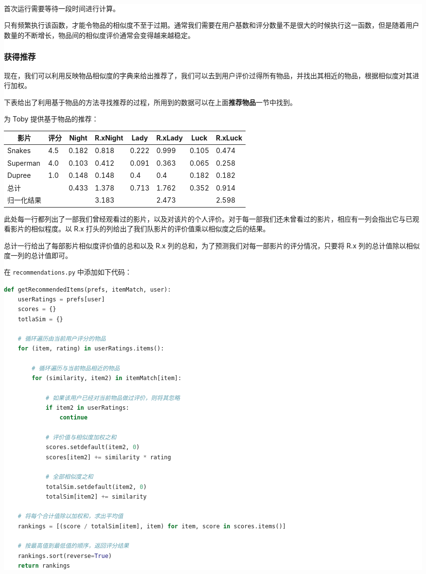 首次运行需要等待一段时间进行计算。

只有频繁执行该函数，才能令物品的相似度不至于过期。通常我们需要在用户基数和评分数量不是很大的时候执行这一函数，但是随着用户数量的不断增长，物品间的相似度评价通常会变得越来越稳定。

### 获得推荐

现在，我们可以利用反映物品相似度的字典来给出推荐了，我们可以去到用户评价过得所有物品，并找出其相近的物品，根据相似度对其进行加权。

下表给出了利用基于物品的方法寻找推荐的过程，所用到的数据可以在上面**推荐物品**一节中找到。

为 Toby 提供基于物品的推荐：


| 影片 | 评分 | Night | R.xNight | Lady | R.xLady | Luck | R.xLuck |
| --- | --- | --- | --- | --- | --- | --- | --- |
| Snakes | 4.5 | 0.182 | 0.818 | 0.222 | 0.999 | 0.105 | 0.474 |
| Superman | 4.0 | 0.103 | 0.412 | 0.091 | 0.363 | 0.065 | 0.258 |
| Dupree | 1.0 | 0.148 | 0.148 | 0.4 | 0.4 | 0.182 | 0.182 |
| 总计 |  | 0.433 | 1.378 | 0.713 | 1.762 | 0.352 | 0.914 |
| 归一化结果 |  |  | 3.183 |  | 2.473 |  | 2.598 |

此处每一行都列出了一部我们曾经观看过的影片，以及对该片的个人评价。对于每一部我们还未曾看过的影片，相应有一列会指出它与已观看影片的相似程度。以 R.x 打头的列给出了我们队影片的评价值乘以相似度之后的结果。

总计一行给出了每部影片相似度评价值的总和以及 R.x 列的总和，为了预测我们对每一部影片的评分情况，只要将 R.x 列的总计值除以相似度一列的总计值即可。

在 `recommendations.py` 中添加如下代码：

```python
def getRecommendedItems(prefs, itemMatch, user):
	userRatings = prefs[user]
	scores = {}
	totlaSim = {}
	
	# 循环遍历由当前用户评分的物品
	for (item, rating) in userRatings.items():
		
		# 循环遍历与当前物品相近的物品
		for (similarity, item2) in itemMatch[item]:
		
			# 如果该用户已经对当前物品做过评价，则将其忽略
			if item2 in userRatings:
				continue
			
			# 评价值与相似度加权之和
			scores.setdefault(item2, 0)
			scores[item2] += similarity * rating
			
			# 全部相似度之和
			totalSim.setdefault(item2, 0)
			totalSim[item2] += similarity
			
	# 将每个合计值除以加权和，求出平均值
	rankings = [(score / totalSim[item], item) for item, score in scores.items()]
	
	# 按最高值到最低值的顺序，返回评分结果
	rankings.sort(reverse=True)
	return rankings
```
